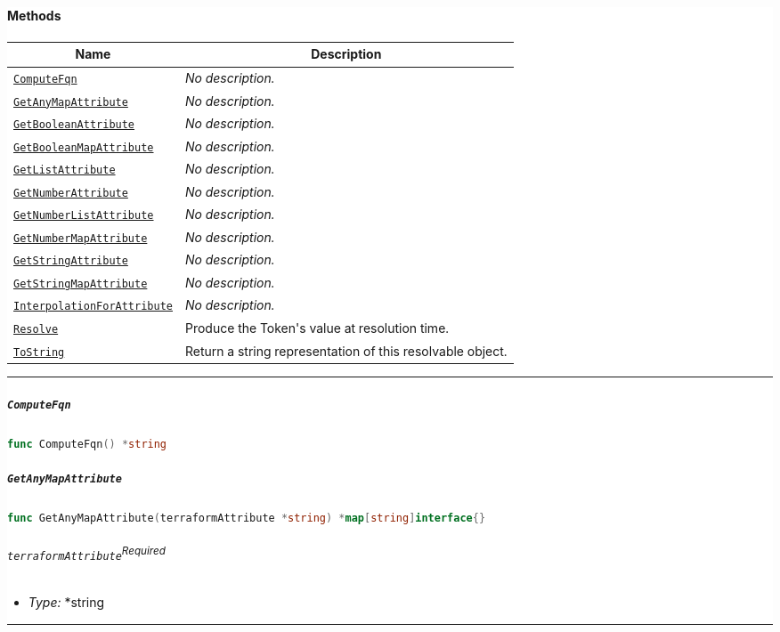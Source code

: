 
#### Methods <a name="Methods" id="Methods"></a>

| **Name** | **Description** |
| --- | --- |
| <code><a href="#rhizo-co-terraform-provider-oci.dataOciCoreByoipAllocatedRanges.DataOciCoreByoipAllocatedRangesByoipAllocatedRangeCollectionItemsOutputReference.computeFqn">ComputeFqn</a></code> | *No description.* |
| <code><a href="#rhizo-co-terraform-provider-oci.dataOciCoreByoipAllocatedRanges.DataOciCoreByoipAllocatedRangesByoipAllocatedRangeCollectionItemsOutputReference.getAnyMapAttribute">GetAnyMapAttribute</a></code> | *No description.* |
| <code><a href="#rhizo-co-terraform-provider-oci.dataOciCoreByoipAllocatedRanges.DataOciCoreByoipAllocatedRangesByoipAllocatedRangeCollectionItemsOutputReference.getBooleanAttribute">GetBooleanAttribute</a></code> | *No description.* |
| <code><a href="#rhizo-co-terraform-provider-oci.dataOciCoreByoipAllocatedRanges.DataOciCoreByoipAllocatedRangesByoipAllocatedRangeCollectionItemsOutputReference.getBooleanMapAttribute">GetBooleanMapAttribute</a></code> | *No description.* |
| <code><a href="#rhizo-co-terraform-provider-oci.dataOciCoreByoipAllocatedRanges.DataOciCoreByoipAllocatedRangesByoipAllocatedRangeCollectionItemsOutputReference.getListAttribute">GetListAttribute</a></code> | *No description.* |
| <code><a href="#rhizo-co-terraform-provider-oci.dataOciCoreByoipAllocatedRanges.DataOciCoreByoipAllocatedRangesByoipAllocatedRangeCollectionItemsOutputReference.getNumberAttribute">GetNumberAttribute</a></code> | *No description.* |
| <code><a href="#rhizo-co-terraform-provider-oci.dataOciCoreByoipAllocatedRanges.DataOciCoreByoipAllocatedRangesByoipAllocatedRangeCollectionItemsOutputReference.getNumberListAttribute">GetNumberListAttribute</a></code> | *No description.* |
| <code><a href="#rhizo-co-terraform-provider-oci.dataOciCoreByoipAllocatedRanges.DataOciCoreByoipAllocatedRangesByoipAllocatedRangeCollectionItemsOutputReference.getNumberMapAttribute">GetNumberMapAttribute</a></code> | *No description.* |
| <code><a href="#rhizo-co-terraform-provider-oci.dataOciCoreByoipAllocatedRanges.DataOciCoreByoipAllocatedRangesByoipAllocatedRangeCollectionItemsOutputReference.getStringAttribute">GetStringAttribute</a></code> | *No description.* |
| <code><a href="#rhizo-co-terraform-provider-oci.dataOciCoreByoipAllocatedRanges.DataOciCoreByoipAllocatedRangesByoipAllocatedRangeCollectionItemsOutputReference.getStringMapAttribute">GetStringMapAttribute</a></code> | *No description.* |
| <code><a href="#rhizo-co-terraform-provider-oci.dataOciCoreByoipAllocatedRanges.DataOciCoreByoipAllocatedRangesByoipAllocatedRangeCollectionItemsOutputReference.interpolationForAttribute">InterpolationForAttribute</a></code> | *No description.* |
| <code><a href="#rhizo-co-terraform-provider-oci.dataOciCoreByoipAllocatedRanges.DataOciCoreByoipAllocatedRangesByoipAllocatedRangeCollectionItemsOutputReference.resolve">Resolve</a></code> | Produce the Token's value at resolution time. |
| <code><a href="#rhizo-co-terraform-provider-oci.dataOciCoreByoipAllocatedRanges.DataOciCoreByoipAllocatedRangesByoipAllocatedRangeCollectionItemsOutputReference.toString">ToString</a></code> | Return a string representation of this resolvable object. |

---

##### `ComputeFqn` <a name="ComputeFqn" id="rhizo-co-terraform-provider-oci.dataOciCoreByoipAllocatedRanges.DataOciCoreByoipAllocatedRangesByoipAllocatedRangeCollectionItemsOutputReference.computeFqn"></a>

```go
func ComputeFqn() *string
```

##### `GetAnyMapAttribute` <a name="GetAnyMapAttribute" id="rhizo-co-terraform-provider-oci.dataOciCoreByoipAllocatedRanges.DataOciCoreByoipAllocatedRangesByoipAllocatedRangeCollectionItemsOutputReference.getAnyMapAttribute"></a>

```go
func GetAnyMapAttribute(terraformAttribute *string) *map[string]interface{}
```

###### `terraformAttribute`<sup>Required</sup> <a name="terraformAttribute" id="rhizo-co-terraform-provider-oci.dataOciCoreByoipAllocatedRanges.DataOciCoreByoipAllocatedRangesByoipAllocatedRangeCollectionItemsOutputReference.getAnyMapAttribute.parameter.terraformAttribute"></a>

- *Type:* *string

---